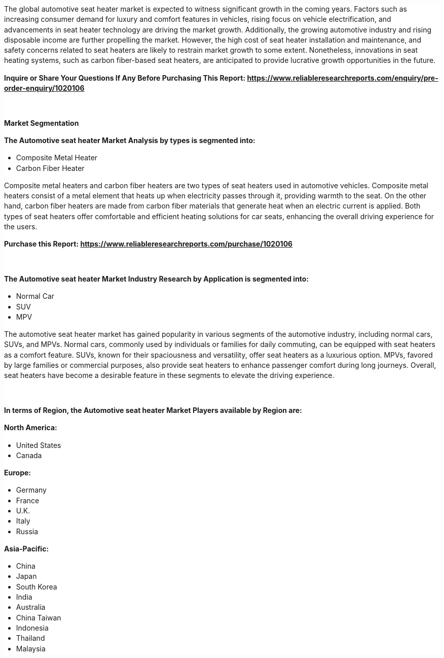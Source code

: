 <p><p>The global automotive seat heater market is expected to witness significant growth in the coming years. Factors such as increasing consumer demand for luxury and comfort features in vehicles, rising focus on vehicle electrification, and advancements in seat heater technology are driving the market growth. Additionally, the growing automotive industry and rising disposable income are further propelling the market. However, the high cost of seat heater installation and maintenance, and safety concerns related to seat heaters are likely to restrain market growth to some extent. Nonetheless, innovations in seat heating systems, such as carbon fiber-based seat heaters, are anticipated to provide lucrative growth opportunities in the future.</p></p>
<p><strong>Inquire or Share Your Questions If Any Before Purchasing This Report: <a href="https://www.reliableresearchreports.com/enquiry/pre-order-enquiry/1020106">https://www.reliableresearchreports.com/enquiry/pre-order-enquiry/1020106</a></strong></p>
<p>&nbsp;</p>
<p><strong>Market Segmentation</strong></p>
<p><strong>The Automotive seat heater Market Analysis by types is segmented into:</strong></p>
<p><ul><li>Composite Metal Heater</li><li>Carbon Fiber Heater</li></ul></p>
<p><p>Composite metal heaters and carbon fiber heaters are two types of seat heaters used in automotive vehicles. Composite metal heaters consist of a metal element that heats up when electricity passes through it, providing warmth to the seat. On the other hand, carbon fiber heaters are made from carbon fiber materials that generate heat when an electric current is applied. Both types of seat heaters offer comfortable and efficient heating solutions for car seats, enhancing the overall driving experience for the users.</p></p>
<p><strong>Purchase this Report:&nbsp;<a href="https://www.reliableresearchreports.com/purchase/1020106">https://www.reliableresearchreports.com/purchase/1020106</a></strong></p>
<p>&nbsp;</p>
<p><strong>The Automotive seat heater Market Industry Research by Application is segmented into:</strong></p>
<p><ul><li>Normal Car</li><li>SUV</li><li>MPV</li></ul></p>
<p><p>The automotive seat heater market has gained popularity in various segments of the automotive industry, including normal cars, SUVs, and MPVs. Normal cars, commonly used by individuals or families for daily commuting, can be equipped with seat heaters as a comfort feature. SUVs, known for their spaciousness and versatility, offer seat heaters as a luxurious option. MPVs, favored by large families or commercial purposes, also provide seat heaters to enhance passenger comfort during long journeys. Overall, seat heaters have become a desirable feature in these segments to elevate the driving experience.</p></p>
<p>&nbsp;</p>
<p><strong>In terms of Region, the Automotive seat heater Market Players available by Region are:</strong></p>
<p>
    <p> <strong> North America: </strong>
        <ul>
            <li>United States</li>
            <li>Canada</li>
        </ul>
        </p> 
    <p> <strong> Europe: </strong>
        <ul>
            <li>Germany</li>
            <li>France</li>
            <li>U.K.</li>
            <li>Italy</li>
            <li>Russia</li>
        </ul>
        </p> 
    <p> <strong> Asia-Pacific: </strong>
        <ul>
            <li>China</li>
            <li>Japan</li>
            <li>South Korea</li>
            <li>India</li>
            <li>Australia</li>
            <li>China Taiwan</li>
            <li>Indonesia</li>
            <li>Thailand</li>
            <li>Malaysia</li>